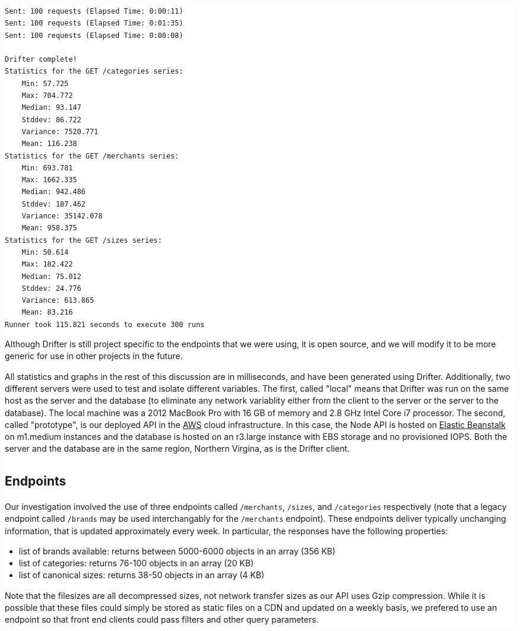     Sent: 100 requests (Elapsed Time: 0:00:11)                                                                       
    Sent: 100 requests (Elapsed Time: 0:01:35)                                                                       
    Sent: 100 requests (Elapsed Time: 0:00:08)                                                                       

    Drifter complete!
    Statistics for the GET /categories series:
        Min: 57.725
        Max: 704.772
        Median: 93.147
        Stddev: 86.722
        Variance: 7520.771
        Mean: 116.238
    Statistics for the GET /merchants series:
        Min: 693.781
        Max: 1662.335
        Median: 942.486
        Stddev: 187.462
        Variance: 35142.078
        Mean: 958.375
    Statistics for the GET /sizes series:
        Min: 50.614
        Max: 182.422
        Median: 75.012
        Stddev: 24.776
        Variance: 613.865
        Mean: 83.216
    Runner took 115.821 seconds to execute 300 runs

Although Drifter is still project specific to the endpoints that we were using, it is open source, and we will modify it to be more generic for use in other projects in the future.

All statistics and graphs in the rest of this discussion are in milliseconds, and have been generated using Drifter. Additionally, two different servers were used to test and isolate different variables. The first, called "local" means that Drifter was run on the same host as the server and the database (to eliminate any network variablity either from the client to the server or the server to the database). The local machine was a 2012 MacBook Pro with 16 GB of memory and 2.8 GHz Intel Core i7 processor. The second, called "prototype", is our deployed API in the [AWS][aws] cloud infrastructure. In this case, the Node API is hosted on [Elastic Beanstalk][eb] on m1.medium instances and the database is hosted on an r3.large instance with EBS storage and no provisioned IOPS. Both the server and the database are in the same region, Northern Virgina, as is the Drifter client. 

## Endpoints ##

Our investigation involved the use of three endpoints called `/merchants`, `/sizes`, and `/categories` respectively (note that a legacy endpoint called `/brands` may be used interchangably for the `/merchants` endpoint). These endpoints deliver typically unchanging information, that is updated approximately every week. In particular, the responses have the following properties: 

* list of brands available: returns between 5000-6000 objects in an array (356 KB)
* list of categories: returns 76-100 objects in an array (20 KB) 
* list of canonical sizes: returns 38-50 objects in an array (4 KB)

Note that the filesizes are all decompressed sizes, not network transfer sizes as our API uses Gzip compression. While it is possible that these files could simply be stored as static files on a CDN and updated on a weekly basis, we prefered to use an endpoint so that front end clients could pass filters and other query parameters. 


[define_projection]: http://docs.mongodb.org/manual/reference/glossary/#term-projection
[mongodb]: http://www.mongodb.org/
[mongoose]: http://mongoosejs.com/
[nodejs]: http://nodejs.org/
[restify]: http://mcavage.me/node-restify/
[drifter]: https://github.com/bbengfort/drifter
[aws]: https://aws.amazon.com/free/cloud-computing-free-tier/
[eb]: http://aws.amazon.com/elasticbeanstalk/
[q]: https://github.com/kriskowal/q
[underscore]: http://underscorejs.org/